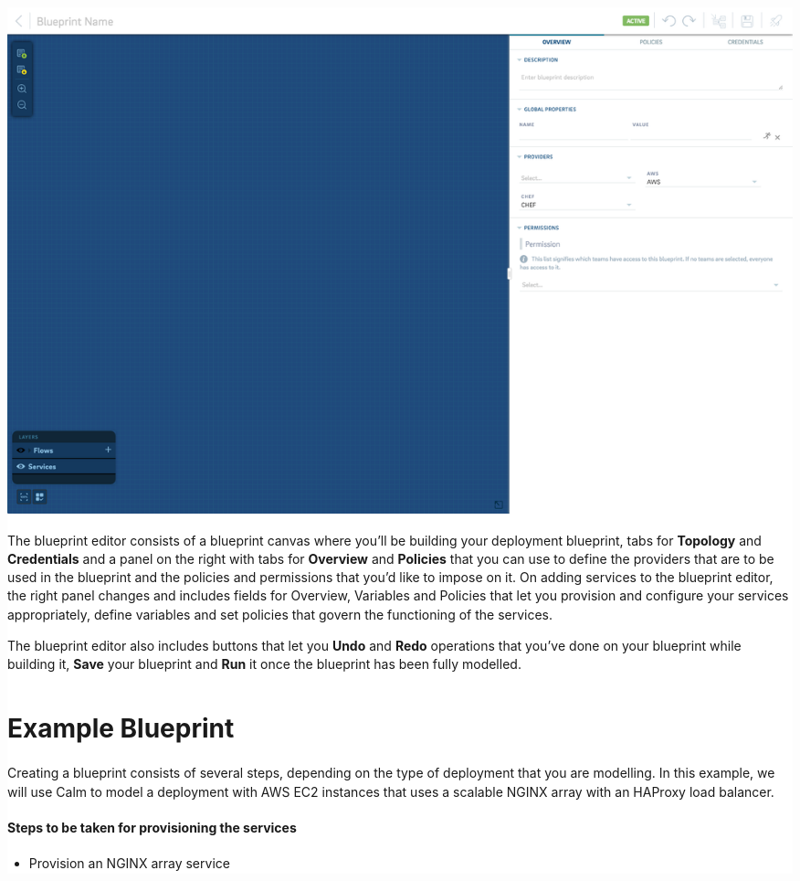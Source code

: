 ![Blueprint Editor](img/bpe.png)

The blueprint editor consists of a blueprint canvas where you’ll be building your deployment blueprint, tabs for **Topology** and **Credentials** and a panel on the right with tabs for **Overview** and **Policies** that you can use to define the providers that are to be used in the blueprint and the policies and permissions that you’d like to impose on it. On adding services to the blueprint editor, the right panel changes and includes fields for Overview, Variables and Policies that let you provision and configure your services appropriately, define variables and set policies that govern the functioning of the services. 

The blueprint editor also includes buttons that let you **Undo** and **Redo** operations that you’ve done on your blueprint while building it, **Save** your blueprint and **Run** it once the blueprint has been fully modelled. 


# Example Blueprint

Creating a blueprint consists of several steps, depending on the type of deployment that you are modelling. In this example, we will use Calm to model a deployment with AWS EC2 instances that uses a scalable NGINX array with an HAProxy load balancer.

#### Steps to be taken for provisioning the services

* Provision an NGINX array service
